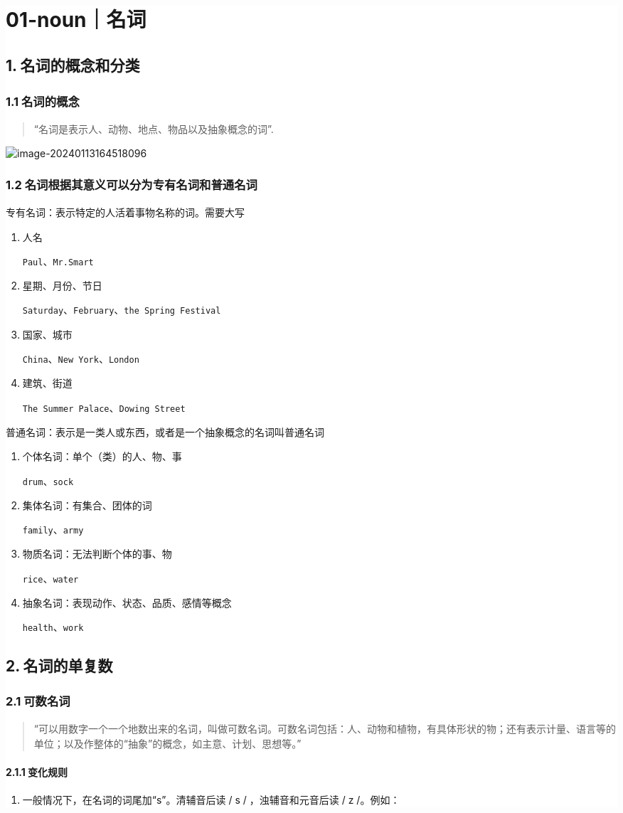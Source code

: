 # 01-noun｜名词

## 1. 名词的概念和分类

### 1.1 名词的概念

> “名词是表示人、动物、地点、物品以及抽象概念的词”.

![image-20240113164518096](https://raw.githubusercontent.com/DengSchoo/GayHubImgBed/main/imgs/202401131645209.png)

### 1.2 名词根据其意义可以分为专有名词和普通名词

专有名词：表示特定的人活着事物名称的词。需要大写

1. 人名

    `Paul`、`Mr.Smart`

2. 星期、月份、节日

    `Saturday`、`February`、`the Spring Festival`

3. 国家、城市

    `China`、`New York`、`London`

4. 建筑、街道

    `The Summer Palace`、`Dowing Street`

普通名词：表示是一类人或东西，或者是一个抽象概念的名词叫普通名词

1. 个体名词：单个（类）的人、物、事

    `drum`、`sock`

2. 集体名词：有集合、团体的词

    `family`、`army`

3. 物质名词：无法判断个体的事、物

    `rice`、`water`

4. 抽象名词：表现动作、状态、品质、感情等概念

    `health`、`work`

## 2. 名词的单复数

### 2.1 可数名词

> “可以用数字一个一个地数出来的名词，叫做可数名词。可数名词包括：人、动物和植物，有具体形状的物；还有表示计量、语言等的单位；以及作整体的“抽象”的概念，如主意、计划、思想等。”

#### 2.1.1 变化规则

1. 一般情况下，在名词的词尾加“s”。清辅音后读 / s / ，浊辅音和元音后读 / z /。例如：
